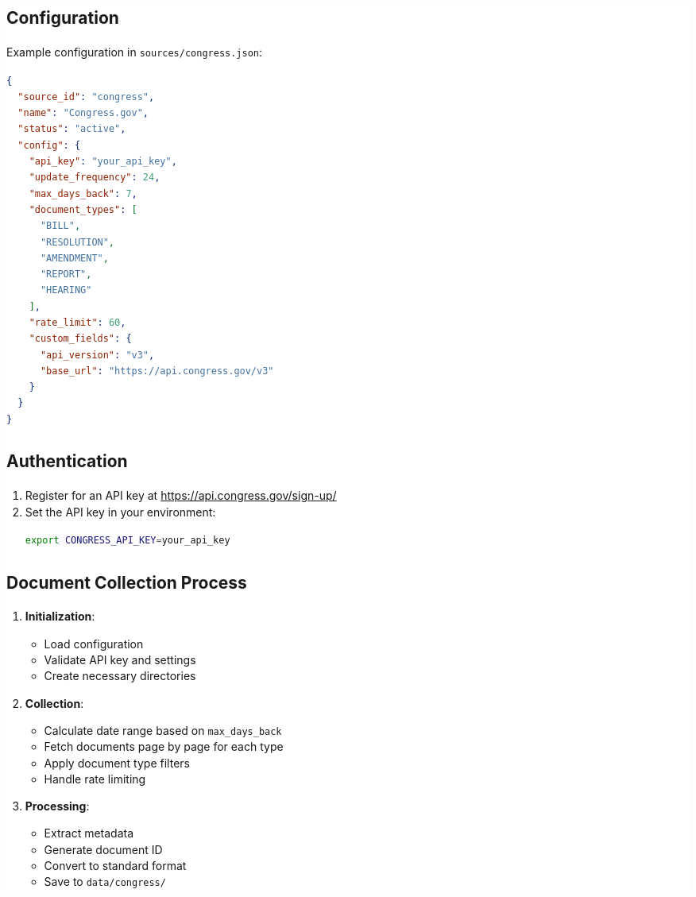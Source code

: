 ## Configuration

Example configuration in `sources/congress.json`:
```json
{
  "source_id": "congress",
  "name": "Congress.gov",
  "status": "active",
  "config": {
    "api_key": "your_api_key",
    "update_frequency": 24,
    "max_days_back": 7,
    "document_types": [
      "BILL",
      "RESOLUTION",
      "AMENDMENT",
      "REPORT",
      "HEARING"
    ],
    "rate_limit": 60,
    "custom_fields": {
      "api_version": "v3",
      "base_url": "https://api.congress.gov/v3"
    }
  }
}
```

## Authentication

1. Register for an API key at https://api.congress.gov/sign-up/
2. Set the API key in your environment:
   ```bash
   export CONGRESS_API_KEY=your_api_key
   ```

## Document Collection Process

1. **Initialization**:
   - Load configuration
   - Validate API key and settings
   - Create necessary directories

2. **Collection**:
   - Calculate date range based on `max_days_back`
   - Fetch documents page by page for each type
   - Apply document type filters
   - Handle rate limiting

3. **Processing**:
   - Extract metadata
   - Generate document ID
   - Convert to standard format
   - Save to `data/congress/`
